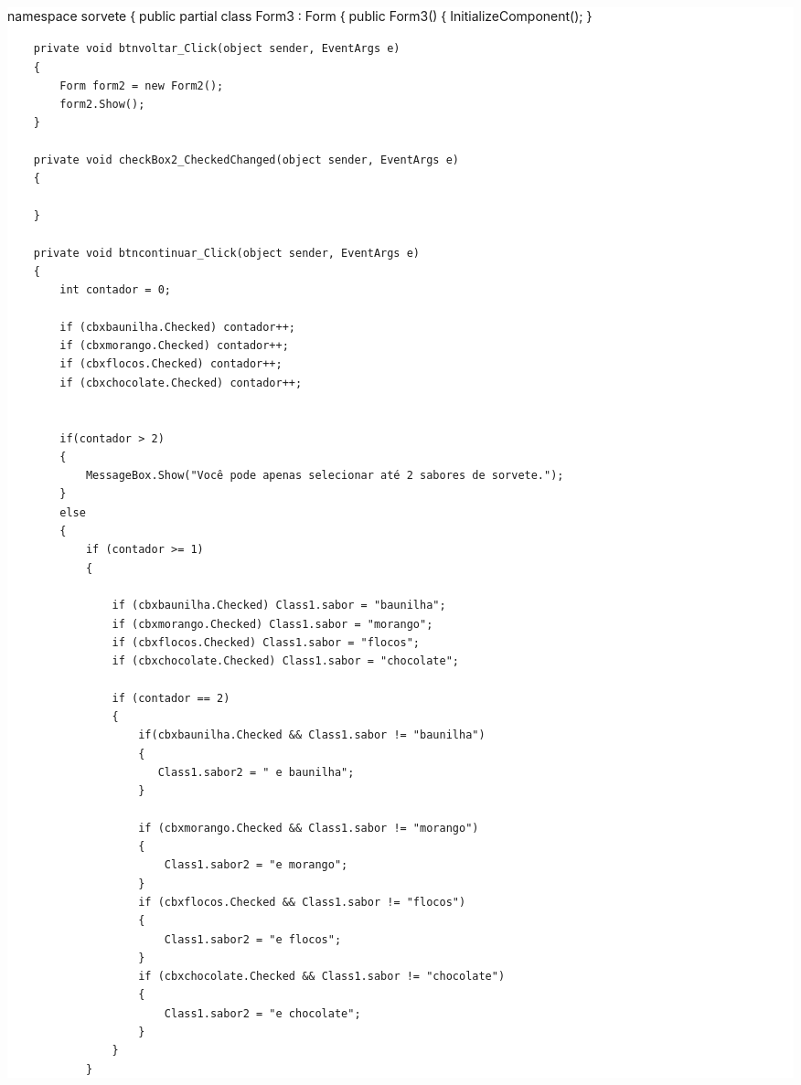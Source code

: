 namespace sorvete
{
    public partial class Form3 : Form
    {
        public Form3()
        {
            InitializeComponent();
        }

        private void btnvoltar_Click(object sender, EventArgs e)
        {
            Form form2 = new Form2();
            form2.Show();
        }

        private void checkBox2_CheckedChanged(object sender, EventArgs e)
        {

        }

        private void btncontinuar_Click(object sender, EventArgs e)
        {
            int contador = 0;

            if (cbxbaunilha.Checked) contador++;
            if (cbxmorango.Checked) contador++;
            if (cbxflocos.Checked) contador++;
            if (cbxchocolate.Checked) contador++;
            

            if(contador > 2)
            {
                MessageBox.Show("Você pode apenas selecionar até 2 sabores de sorvete.");
            }
            else
            {
                if (contador >= 1)
                {

                    if (cbxbaunilha.Checked) Class1.sabor = "baunilha";
                    if (cbxmorango.Checked) Class1.sabor = "morango";
                    if (cbxflocos.Checked) Class1.sabor = "flocos";
                    if (cbxchocolate.Checked) Class1.sabor = "chocolate";

                    if (contador == 2)
                    {
                        if(cbxbaunilha.Checked && Class1.sabor != "baunilha")
                        {
                           Class1.sabor2 = " e baunilha";
                        }

                        if (cbxmorango.Checked && Class1.sabor != "morango")
                        {
                            Class1.sabor2 = "e morango";
                        }
                        if (cbxflocos.Checked && Class1.sabor != "flocos")
                        {
                            Class1.sabor2 = "e flocos";
                        }
                        if (cbxchocolate.Checked && Class1.sabor != "chocolate")
                        {
                            Class1.sabor2 = "e chocolate";
                        }
                    }
                }
